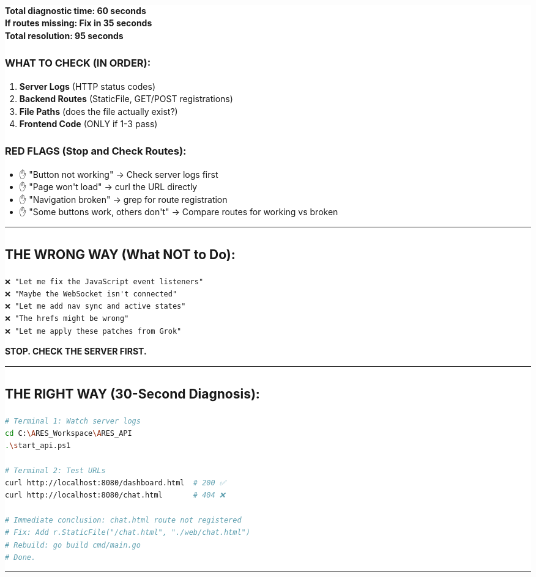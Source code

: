 **Total diagnostic time: 60 seconds**  
**If routes missing: Fix in 35 seconds**  
**Total resolution: 95 seconds**

### WHAT TO CHECK (IN ORDER):

1. **Server Logs** (HTTP status codes)
2. **Backend Routes** (StaticFile, GET/POST registrations)
3. **File Paths** (does the file actually exist?)
4. **Frontend Code** (ONLY if 1-3 pass)

### RED FLAGS (Stop and Check Routes):

- ✋ "Button not working" → Check server logs first
- ✋ "Page won't load" → curl the URL directly
- ✋ "Navigation broken" → grep for route registration
- ✋ "Some buttons work, others don't" → Compare routes for working vs broken

---

## THE WRONG WAY (What NOT to Do):

```
❌ "Let me fix the JavaScript event listeners"
❌ "Maybe the WebSocket isn't connected"
❌ "Let me add nav sync and active states"
❌ "The hrefs might be wrong"
❌ "Let me apply these patches from Grok"
```

**STOP. CHECK THE SERVER FIRST.**

---

## THE RIGHT WAY (30-Second Diagnosis):

```bash
# Terminal 1: Watch server logs
cd C:\ARES_Workspace\ARES_API
.\start_api.ps1

# Terminal 2: Test URLs
curl http://localhost:8080/dashboard.html  # 200 ✅
curl http://localhost:8080/chat.html       # 404 ❌

# Immediate conclusion: chat.html route not registered
# Fix: Add r.StaticFile("/chat.html", "./web/chat.html")
# Rebuild: go build cmd/main.go
# Done.
```

---
